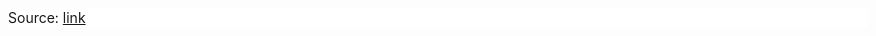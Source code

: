 [^1]: Wife’s Bundle of Documents, page 37.

[^2]: Ibid.

[^3]: Ibid.

[^4]: Notes of Evidence, page 2.

[^5]: Husband’s Bundle of Documents, pages 12 and 13.

[^6]: Notes of Evidence, page 4.

[^7]: Notes of Evidence, page 2.

[^8]: Notes of Evidence, page 1.

[^9]: Notes of Evidence, page 4.

[^10]: Husband’s Bundle of Documents, page 1.

[^11]: Notes of Evidence, pages 4 and 7.

[^12]: Notes of Evidence, page 5.

[^13]: Notes of Evidence, page 7.

[^14]: Wife’s list of expenses dated 28 July 2019.

[^15]: Notes of Evidence, pages 7 and 9.


Source: [link](https://www.lawnet.sg:443/lawnet/web/lawnet/free-resources?p_p_id=freeresources_WAR_lawnet3baseportlet&p_p_lifecycle=1&p_p_state=normal&p_p_mode=view&_freeresources_WAR_lawnet3baseportlet_action=openContentPage&_freeresources_WAR_lawnet3baseportlet_docId=%2FJudgment%2F23729-SSP.xml)